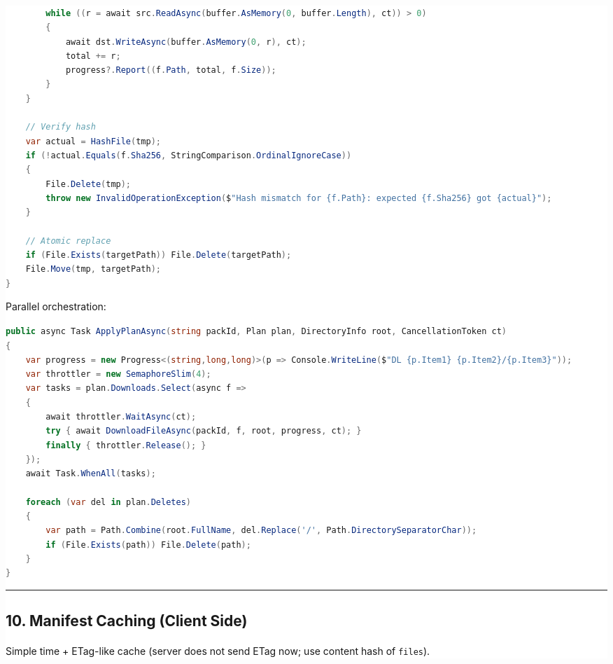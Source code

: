 ```csharp
        while ((r = await src.ReadAsync(buffer.AsMemory(0, buffer.Length), ct)) > 0)
        {
            await dst.WriteAsync(buffer.AsMemory(0, r), ct);
            total += r;
            progress?.Report((f.Path, total, f.Size));
        }
    }

    // Verify hash
    var actual = HashFile(tmp);
    if (!actual.Equals(f.Sha256, StringComparison.OrdinalIgnoreCase))
    {
        File.Delete(tmp);
        throw new InvalidOperationException($"Hash mismatch for {f.Path}: expected {f.Sha256} got {actual}");
    }

    // Atomic replace
    if (File.Exists(targetPath)) File.Delete(targetPath);
    File.Move(tmp, targetPath);
}
```

Parallel orchestration:
```csharp
public async Task ApplyPlanAsync(string packId, Plan plan, DirectoryInfo root, CancellationToken ct)
{
    var progress = new Progress<(string,long,long)>(p => Console.WriteLine($"DL {p.Item1} {p.Item2}/{p.Item3}"));
    var throttler = new SemaphoreSlim(4);
    var tasks = plan.Downloads.Select(async f =>
    {
        await throttler.WaitAsync(ct);
        try { await DownloadFileAsync(packId, f, root, progress, ct); }
        finally { throttler.Release(); }
    });
    await Task.WhenAll(tasks);

    foreach (var del in plan.Deletes)
    {
        var path = Path.Combine(root.FullName, del.Replace('/', Path.DirectorySeparatorChar));
        if (File.Exists(path)) File.Delete(path);
    }
}
```

---
## 10. Manifest Caching (Client Side)

Simple time + ETag-like cache (server does not send ETag now; use content hash of `files`).
